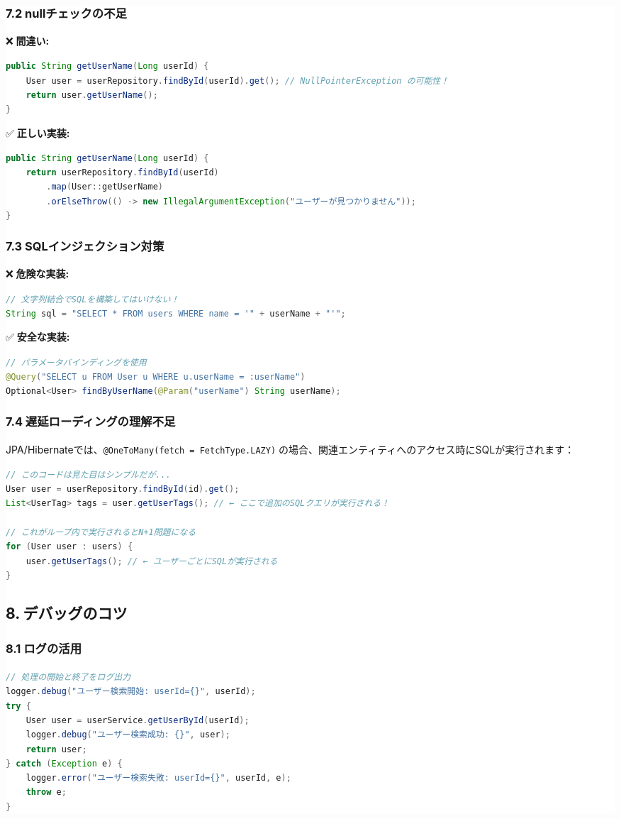 ### 7.2 nullチェックの不足

❌ **間違い:**
```java
public String getUserName(Long userId) {
    User user = userRepository.findById(userId).get(); // NullPointerException の可能性！
    return user.getUserName();
}
```

✅ **正しい実装:**
```java
public String getUserName(Long userId) {
    return userRepository.findById(userId)
        .map(User::getUserName)
        .orElseThrow(() -> new IllegalArgumentException("ユーザーが見つかりません"));
}
```

### 7.3 SQLインジェクション対策

❌ **危険な実装:**
```java
// 文字列結合でSQLを構築してはいけない！
String sql = "SELECT * FROM users WHERE name = '" + userName + "'";
```

✅ **安全な実装:**
```java
// パラメータバインディングを使用
@Query("SELECT u FROM User u WHERE u.userName = :userName")
Optional<User> findByUserName(@Param("userName") String userName);
```

### 7.4 遅延ローディングの理解不足

JPA/Hibernateでは、`@OneToMany(fetch = FetchType.LAZY)` の場合、関連エンティティへのアクセス時にSQLが実行されます：

```java
// このコードは見た目はシンプルだが...
User user = userRepository.findById(id).get();
List<UserTag> tags = user.getUserTags(); // ← ここで追加のSQLクエリが実行される！

// これがループ内で実行されるとN+1問題になる
for (User user : users) {
    user.getUserTags(); // ← ユーザーごとにSQLが実行される
}
```

## 8. デバッグのコツ

### 8.1 ログの活用

```java
// 処理の開始と終了をログ出力
logger.debug("ユーザー検索開始: userId={}", userId);
try {
    User user = userService.getUserById(userId);
    logger.debug("ユーザー検索成功: {}", user);
    return user;
} catch (Exception e) {
    logger.error("ユーザー検索失敗: userId={}", userId, e);
    throw e;
}
```
